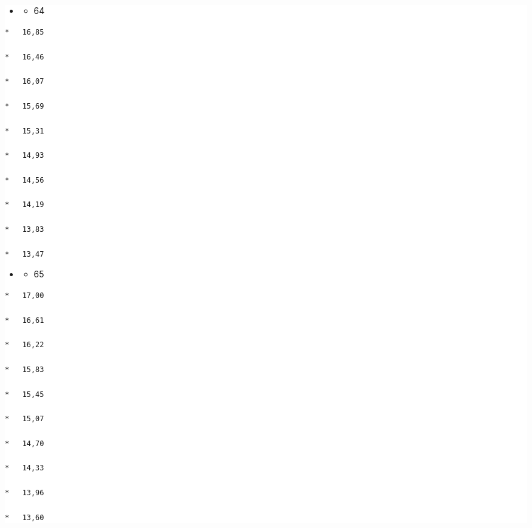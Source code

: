 
*    *   64

    *   16,85

    *   16,46

    *   16,07

    *   15,69

    *   15,31

    *   14,93

    *   14,56

    *   14,19

    *   13,83

    *   13,47


*    *   65

    *   17,00

    *   16,61

    *   16,22

    *   15,83

    *   15,45

    *   15,07

    *   14,70

    *   14,33

    *   13,96

    *   13,60




